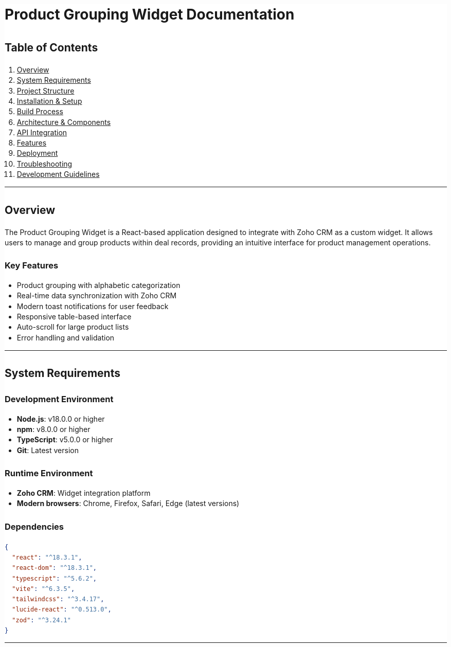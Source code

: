 # Product Grouping Widget Documentation

## Table of Contents
1. [Overview](#overview)
2. [System Requirements](#system-requirements)
3. [Project Structure](#project-structure)
4. [Installation & Setup](#installation--setup)
5. [Build Process](#build-process)
6. [Architecture & Components](#architecture--components)
7. [API Integration](#api-integration)
8. [Features](#features)
9. [Deployment](#deployment)
10. [Troubleshooting](#troubleshooting)
11. [Development Guidelines](#development-guidelines)

---

## Overview

The Product Grouping Widget is a React-based application designed to integrate with Zoho CRM as a custom widget. It allows users to manage and group products within deal records, providing an intuitive interface for product management operations.

### Key Features
- Product grouping with alphabetic categorization
- Real-time data synchronization with Zoho CRM
- Modern toast notifications for user feedback
- Responsive table-based interface
- Auto-scroll for large product lists
- Error handling and validation

---

## System Requirements

### Development Environment
- **Node.js**: v18.0.0 or higher
- **npm**: v8.0.0 or higher
- **TypeScript**: v5.0.0 or higher
- **Git**: Latest version

### Runtime Environment
- **Zoho CRM**: Widget integration platform
- **Modern browsers**: Chrome, Firefox, Safari, Edge (latest versions)

### Dependencies
```json
{
  "react": "^18.3.1",
  "react-dom": "^18.3.1",
  "typescript": "^5.6.2",
  "vite": "^6.3.5",
  "tailwindcss": "^3.4.17",
  "lucide-react": "^0.513.0",
  "zod": "^3.24.1"
}
```

---